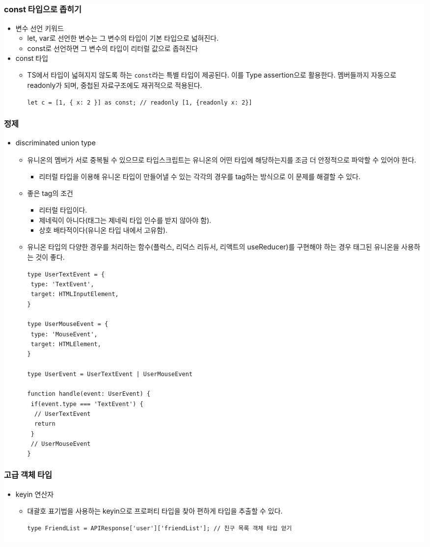 ### const 타입으로 좁히기

- 변수 선언 키워드
  - let, var로 선언한 변수는 그 변수의 타입이 기본 타입으로 넓혀진다.
  - const로 선언하면 그 변수의 타입이 리터럴 값으로 좁혀진다
- const 타입
  - TS에서 타입이 넓혀지지 않도록 하는 `const`라는 특별 타입이 제공된다. 이를 Type assertion으로 활용한다. 멤버들까지 자동으로 readonly가 되며, 중첩된 자료구조에도 재귀적으로 적용된다.

    ```tsx
    let c = [1, { x: 2 }] as const; // readonly [1, {readonly x: 2}]
    ```

### 정제

- discriminated union type
  - 유니온의 멤버가 서로 중복될 수 있으므로 타입스크립트는 유니온의 어떤 타입에 해당하는지를 조금 더 안정적으로 파악할 수 있어야 한다.
    - 리터럴 타입을 이용해 유니온 타입이 만들어낼 수 있는 각각의 경우를 tag하는 방식으로 이 문제를 해결할 수 있다.
  - 좋은 tag의 조건
    - 리터럴 타입이다.
    - 제네릭이 아니다(태그는 제네릭 타입 인수를 받지 않아야 함).
    - 상호 배타적이다(유니온 타입 내에서 고유함).
  - 유니온 타입의 다양한 경우를 처리하는 함수(플럭스, 리덕스 리듀서, 리액트의 useReducer)를 구현해야 하는 경우 태그된 유니온을 사용하는 것이 좋다.

    ```tsx
    type UserTextEvent = {
     type: 'TextEvent',
     target: HTMLInputElement,
    }
    
    type UserMouseEvent = {
     type: 'MouseEvent',
     target: HTMLElement,
    }
    
    type UserEvent = UserTextEvent | UserMouseEvent
    
    function handle(event: UserEvent) {
     if(event.type === 'TextEvent') {
      // UserTextEvent
      return
     }
     // UserMouseEvent
    }
    
    ```

### 고급 객체 타입

- keyin 연산자
  - 대괄호 표기법을 사용하는 keyin으로 프로퍼티 타입을 찾아 편하게 타입을 추출할 수 있다.

    ```tsx
    type FriendList = APIResponse['user']['friendList']; // 친구 목록 객체 타입 얻기
    